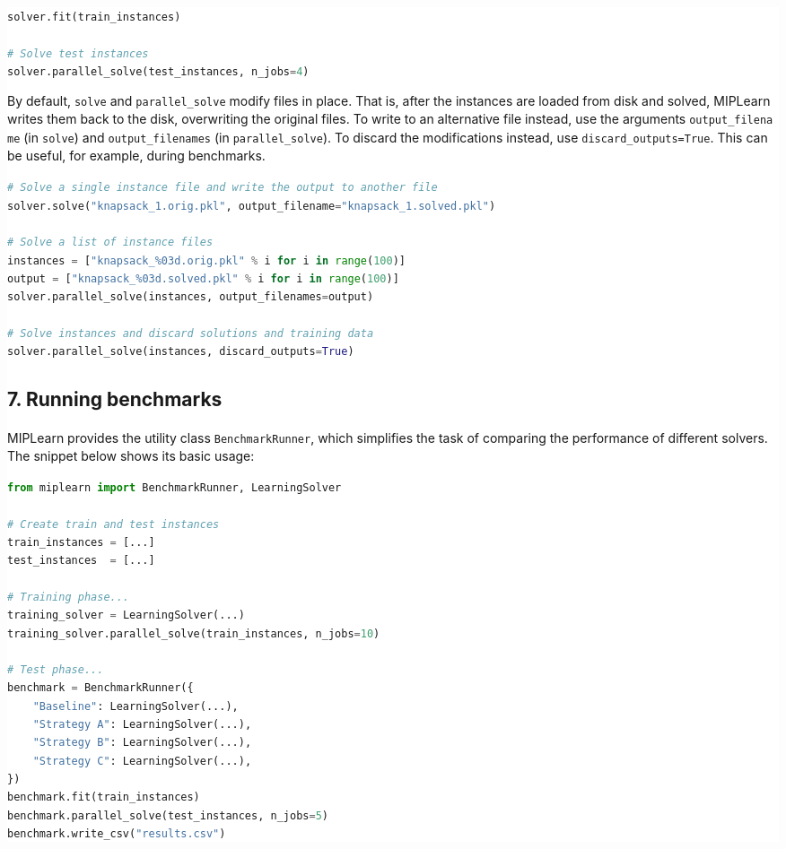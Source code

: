 ```python
solver.fit(train_instances)

# Solve test instances 
solver.parallel_solve(test_instances, n_jobs=4)
```


By default, `solve` and `parallel_solve` modify files in place. That is, after the instances are loaded from disk and solved, MIPLearn writes them back to the disk, overwriting the original files. To write to an alternative file instead, use the arguments `output_filename` (in `solve`) and `output_filenames` (in `parallel_solve`). To discard the modifications instead, use `discard_outputs=True`. This can be useful, for example, during benchmarks.

```python
# Solve a single instance file and write the output to another file
solver.solve("knapsack_1.orig.pkl", output_filename="knapsack_1.solved.pkl")

# Solve a list of instance files
instances = ["knapsack_%03d.orig.pkl" % i for i in range(100)]
output = ["knapsack_%03d.solved.pkl" % i for i in range(100)]
solver.parallel_solve(instances, output_filenames=output)

# Solve instances and discard solutions and training data
solver.parallel_solve(instances, discard_outputs=True)
```

## 7. Running benchmarks

MIPLearn provides the utility class `BenchmarkRunner`, which simplifies the task of comparing the performance of different solvers. The snippet below shows its basic usage:

```python
from miplearn import BenchmarkRunner, LearningSolver

# Create train and test instances
train_instances = [...]
test_instances  = [...]

# Training phase...
training_solver = LearningSolver(...)
training_solver.parallel_solve(train_instances, n_jobs=10)

# Test phase...
benchmark = BenchmarkRunner({
    "Baseline": LearningSolver(...),
    "Strategy A": LearningSolver(...),
    "Strategy B": LearningSolver(...),
    "Strategy C": LearningSolver(...),
})
benchmark.fit(train_instances)
benchmark.parallel_solve(test_instances, n_jobs=5)
benchmark.write_csv("results.csv")
```
